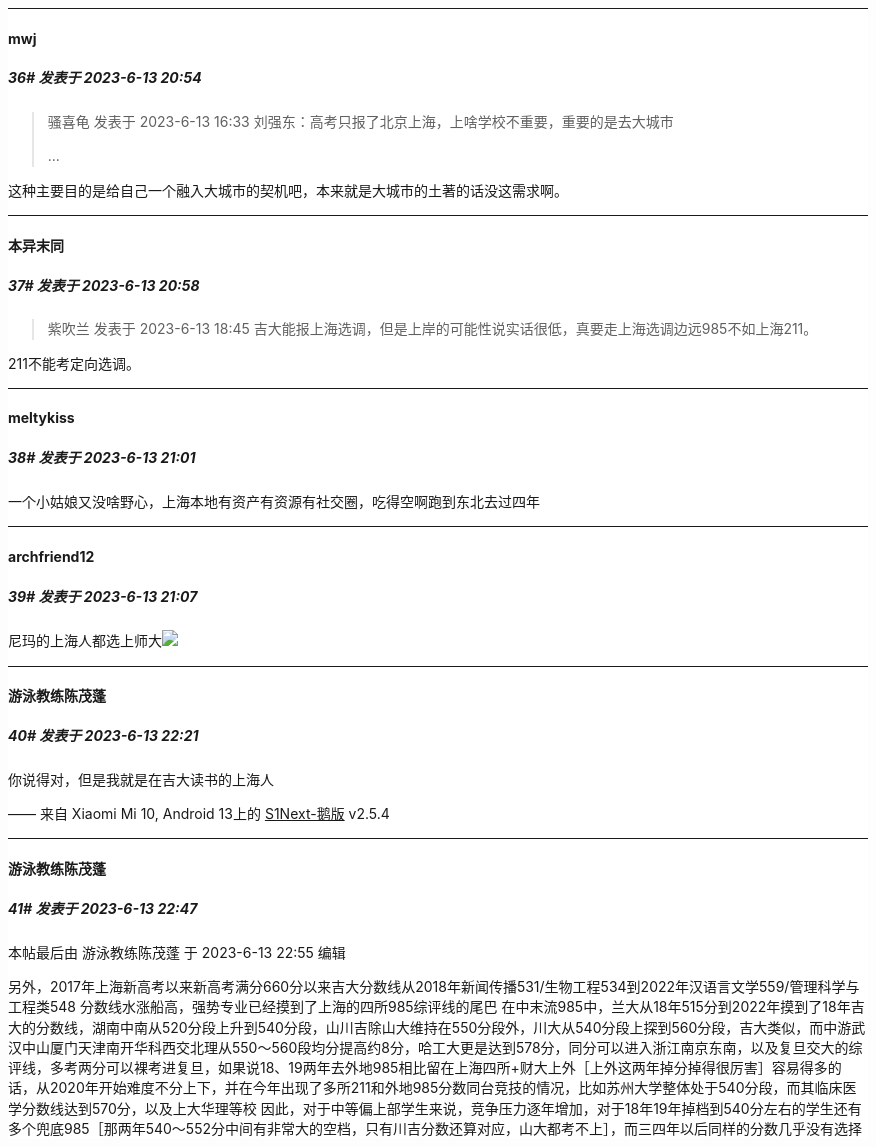 *****

####  mwj  
##### 36#       发表于 2023-6-13 20:54

<blockquote>骚喜龟 发表于 2023-6-13 16:33
刘强东：高考只报了北京上海，上啥学校不重要，重要的是去大城市

 ...</blockquote>
这种主要目的是给自己一个融入大城市的契机吧，本来就是大城市的土著的话没这需求啊。

*****

####  本异末同  
##### 37#       发表于 2023-6-13 20:58

<blockquote>紫吹兰 发表于 2023-6-13 18:45
吉大能报上海选调，但是上岸的可能性说实话很低，真要走上海选调边远985不如上海211。

</blockquote>
211不能考定向选调。

*****

####  meltykiss  
##### 38#       发表于 2023-6-13 21:01

一个小姑娘又没啥野心，上海本地有资产有资源有社交圈，吃得空啊跑到东北去过四年

*****

####  archfriend12  
##### 39#       发表于 2023-6-13 21:07

尼玛的上海人都选上师大<img src="https://static.saraba1st.com/image/smiley/face2017/067.png" referrerpolicy="no-referrer">

*****

####  游泳教练陈茂蓬  
##### 40#       发表于 2023-6-13 22:21

你说得对，但是我就是在吉大读书的上海人

—— 来自 Xiaomi Mi 10, Android 13上的 [S1Next-鹅版](https://github.com/ykrank/S1-Next/releases) v2.5.4

*****

####  游泳教练陈茂蓬  
##### 41#       发表于 2023-6-13 22:47

 本帖最后由 游泳教练陈茂蓬 于 2023-6-13 22:55 编辑 

另外，2017年上海新高考以来新高考满分660分以来吉大分数线从2018年新闻传播531/生物工程534到2022年汉语言文学559/管理科学与工程类548
分数线水涨船高，强势专业已经摸到了上海的四所985综评线的尾巴
在中末流985中，兰大从18年515分到2022年摸到了18年吉大的分数线，湖南中南从520分段上升到540分段，山川吉除山大维持在550分段外，川大从540分段上探到560分段，吉大类似，而中游武汉中山厦门天津南开华科西交北理从550～560段均分提高约8分，哈工大更是达到578分，同分可以进入浙江南京东南，以及复旦交大的综评线，多考两分可以裸考进复旦，如果说18、19两年去外地985相比留在上海四所+财大上外［上外这两年掉分掉得很厉害］容易得多的话，从2020年开始难度不分上下，并在今年出现了多所211和外地985分数同台竞技的情况，比如苏州大学整体处于540分段，而其临床医学分数线达到570分，以及上大华理等校
因此，对于中等偏上部学生来说，竞争压力逐年增加，对于18年19年掉档到540分左右的学生还有多个兜底985［那两年540～552分中间有非常大的空档，只有川吉分数还算对应，山大都考不上］，而三四年以后同样的分数几乎没有选择
